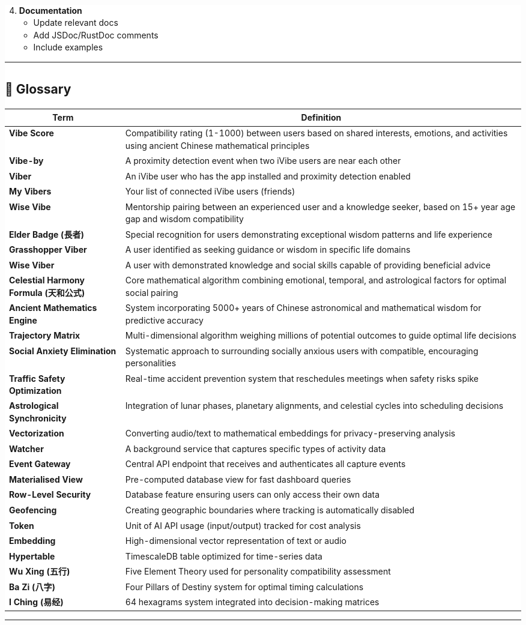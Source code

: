 4. **Documentation**
   - Update relevant docs
   - Add JSDoc/RustDoc comments
   - Include examples

---

## 📖 Glossary

| Term | Definition |
|------|------------|
| **Vibe Score** | Compatibility rating (1-1000) between users based on shared interests, emotions, and activities using ancient Chinese mathematical principles |
| **Vibe-by** | A proximity detection event when two iVibe users are near each other |
| **Viber** | An iVibe user who has the app installed and proximity detection enabled |
| **My Vibers** | Your list of connected iVibe users (friends) |
| **Wise Vibe** | Mentorship pairing between an experienced user and a knowledge seeker, based on 15+ year age gap and wisdom compatibility |
| **Elder Badge (長者)** | Special recognition for users demonstrating exceptional wisdom patterns and life experience |
| **Grasshopper Viber** | A user identified as seeking guidance or wisdom in specific life domains |
| **Wise Viber** | A user with demonstrated knowledge and social skills capable of providing beneficial advice |
| **Celestial Harmony Formula (天和公式)** | Core mathematical algorithm combining emotional, temporal, and astrological factors for optimal social pairing |
| **Ancient Mathematics Engine** | System incorporating 5000+ years of Chinese astronomical and mathematical wisdom for predictive accuracy |
| **Trajectory Matrix** | Multi-dimensional algorithm weighing millions of potential outcomes to guide optimal life decisions |
| **Social Anxiety Elimination** | Systematic approach to surrounding socially anxious users with compatible, encouraging personalities |
| **Traffic Safety Optimization** | Real-time accident prevention system that reschedules meetings when safety risks spike |
| **Astrological Synchronicity** | Integration of lunar phases, planetary alignments, and celestial cycles into scheduling decisions |
| **Vectorization** | Converting audio/text to mathematical embeddings for privacy-preserving analysis |
| **Watcher** | A background service that captures specific types of activity data |
| **Event Gateway** | Central API endpoint that receives and authenticates all capture events |
| **Materialised View** | Pre-computed database view for fast dashboard queries |
| **Row-Level Security** | Database feature ensuring users can only access their own data |
| **Geofencing** | Creating geographic boundaries where tracking is automatically disabled |
| **Token** | Unit of AI API usage (input/output) tracked for cost analysis |
| **Embedding** | High-dimensional vector representation of text or audio |
| **Hypertable** | TimescaleDB table optimized for time-series data |
| **Wu Xing (五行)** | Five Element Theory used for personality compatibility assessment |
| **Ba Zi (八字)** | Four Pillars of Destiny system for optimal timing calculations |
| **I Ching (易经)** | 64 hexagrams system integrated into decision-making matrices |

---